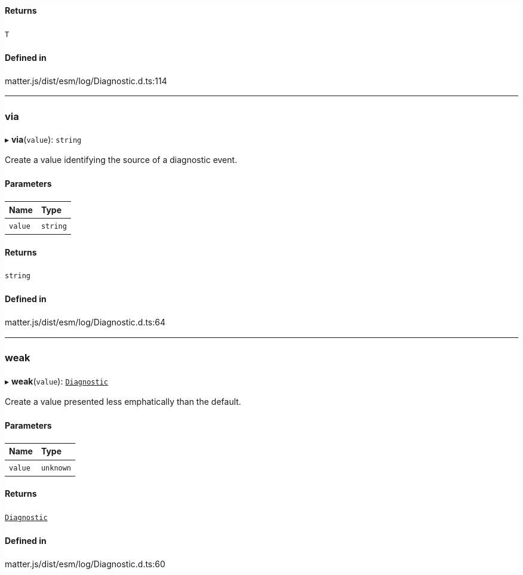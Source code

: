 #### Returns

`T`

#### Defined in

matter.js/dist/esm/log/Diagnostic.d.ts:114

___

### via

▸ **via**(`value`): `string`

Create a value identifying the source of a diagnostic event.

#### Parameters

| Name | Type |
| :------ | :------ |
| `value` | `string` |

#### Returns

`string`

#### Defined in

matter.js/dist/esm/log/Diagnostic.d.ts:64

___

### weak

▸ **weak**(`value`): [`Diagnostic`](../interfaces/internal_.Diagnostic-1.md)

Create a value presented less emphatically than the default.

#### Parameters

| Name | Type |
| :------ | :------ |
| `value` | `unknown` |

#### Returns

[`Diagnostic`](../interfaces/internal_.Diagnostic-1.md)

#### Defined in

matter.js/dist/esm/log/Diagnostic.d.ts:60
